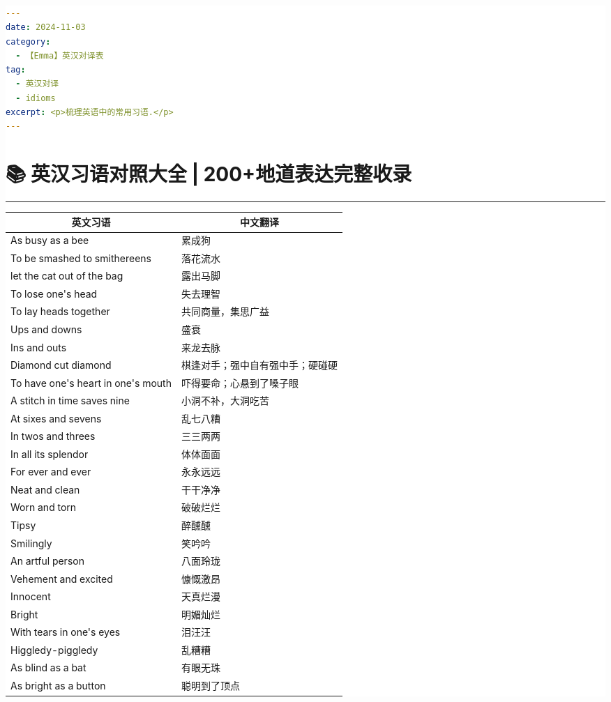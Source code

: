 ```yaml
---
date: 2024-11-03
category:
  - 【Emma】英汉对译表
tag:
  - 英汉对译
  - idioms
excerpt: <p>梳理英语中的常用习语.</p>
---
```


# 📚 英汉习语对照大全 | 200+地道表达完整收录

---

| 英文习语 | 中文翻译 |
|---------|---------|
| As busy as a bee | 累成狗 |
| To be smashed to smithereens | 落花流水 |
| let the cat out of the bag | 露出马脚 |
| To lose one's head | 失去理智 |
| To lay heads together | 共同商量，集思广益 |
| Ups and downs | 盛衰 |
| Ins and outs | 来龙去脉 |
| Diamond cut diamond | 棋逢对手；强中自有强中手；硬碰硬 |
| To have one's heart in one's mouth | 吓得要命；心悬到了嗓子眼 |
| A stitch in time saves nine | 小洞不补，大洞吃苦 |
| At sixes and sevens | 乱七八糟 |
| In twos and threes | 三三两两 |
| In all its splendor | 体体面面 |
| For ever and ever | 永永远远 |
| Neat and clean | 干干净净 |
| Worn and torn | 破破烂烂 |
| Tipsy | 醉醺醺 |
| Smilingly | 笑吟吟 |
| An artful person | 八面玲珑 |
| Vehement and excited | 慷慨激昂 |
| Innocent | 天真烂漫 |
| Bright | 明媚灿烂 |
| With tears in one's eyes | 泪汪汪 |
| Higgledy-piggledy | 乱糟糟 |
| As blind as a bat | 有眼无珠 |
| As bright as a button | 聪明到了顶点 |